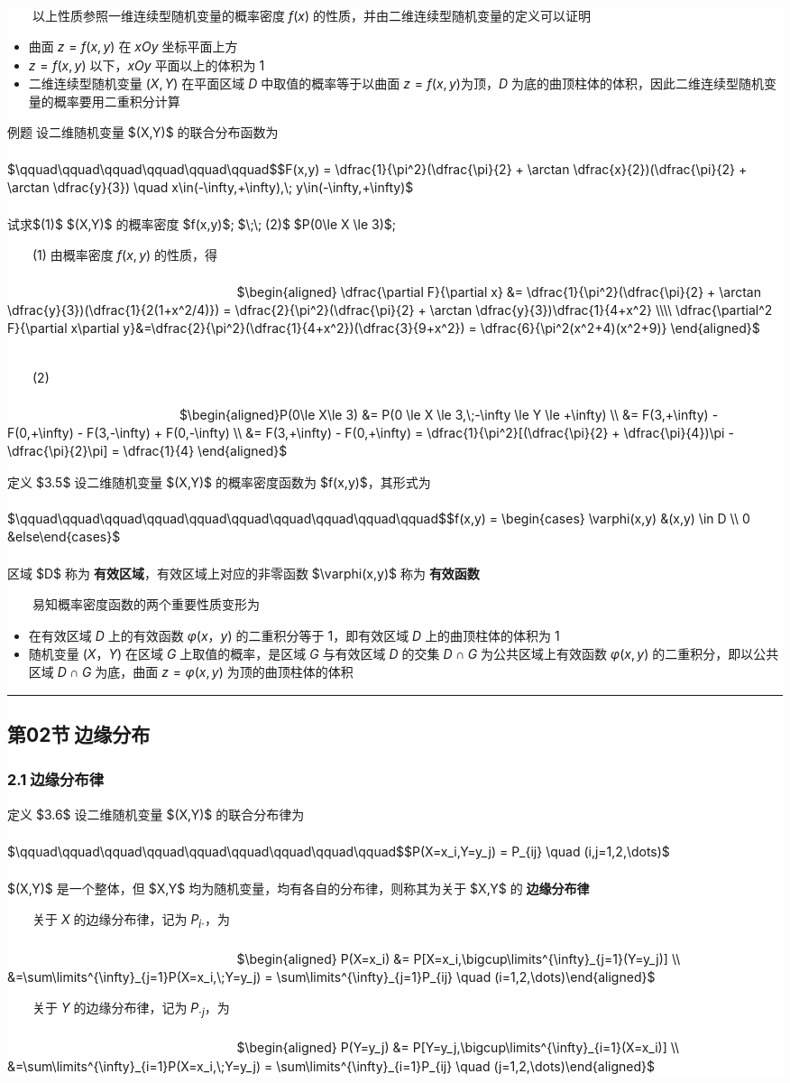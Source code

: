 &emsp;&emsp;以上性质参照一维连续型随机变量的概率密度 $f(x)$ 的性质，并由二维连续型随机变量的定义可以证明
- 曲面 $z=f(x,y)$ 在 $xOy$ 坐标平面上方
- $z=f(x,y)$ 以下，$xOy$ 平面以上的体积为 $1$
- 二维连续型随机变量 $(X,Y)$ 在平面区域 $D$ 中取值的概率等于以曲面 $z=f(x,y)$为顶，$D$ 为底的曲顶柱体的体积，因此二维连续型随机变量的概率要用二重积分计算

<div class="alert alert-danger" role="alert"><span class="label label-warning">例题</span> 设二维随机变量 $(X,Y)$ 的联合分布函数为 <br><br> $\qquad\qquad\qquad\qquad\qquad\qquad$$F(x,y) = \dfrac{1}{\pi^2}(\dfrac{\pi}{2} + \arctan \dfrac{x}{2})(\dfrac{\pi}{2} + \arctan \dfrac{y}{3}) \quad x\in(-\infty,+\infty),\; y\in(-\infty,+\infty)$ <br><br> 试求$(1)$ $(X,Y)$ 的概率密度 $f(x,y)$; $\;\; (2)$ $P(0\le X \le 3)$;</div>

&emsp;&emsp;$(1)$ 由概率密度 $f(x,y)$ 的性质，得 <br><br>
$\qquad\qquad\qquad\qquad\qquad\qquad\qquad\qquad$$\begin{aligned} \dfrac{\partial F}{\partial x} &= \dfrac{1}{\pi^2}(\dfrac{\pi}{2} + \arctan \dfrac{y}{3})(\dfrac{1}{2(1+x^2/4)}) = \dfrac{2}{\pi^2}(\dfrac{\pi}{2} + \arctan \dfrac{y}{3})\dfrac{1}{4+x^2} \\\\ \dfrac{\partial^2 F}{\partial x\partial y}&=\dfrac{2}{\pi^2}(\dfrac{1}{4+x^2})(\dfrac{3}{9+x^2}) = \dfrac{6}{\pi^2(x^2+4)(x^2+9)} \end{aligned}$ <br><br>

&emsp;&emsp;$(2)$ <br><br>
$\qquad\qquad\qquad\qquad\qquad\qquad$$\begin{aligned}P(0\le X\le 3) &= P(0 \le X \le 3,\;-\infty \le Y \le +\infty) \\ &= F(3,+\infty) - F(0,+\infty) - F(3,-\infty) + F(0,-\infty) \\ &= F(3,+\infty) - F(0,+\infty) = \dfrac{1}{\pi^2}[(\dfrac{\pi}{2} + \dfrac{\pi}{4})\pi - \dfrac{\pi}{2}\pi] = \dfrac{1}{4} \end{aligned}$

<div class="alert alert-info" role="alert"><span class="label label-success">定义 $3.5$</span> 设二维随机变量 $(X,Y)$ 的概率密度函数为 $f(x,y)$，其形式为 <br><br>
$\qquad\qquad\qquad\qquad\qquad\qquad\qquad\qquad\qquad\qquad$$f(x,y) = \begin{cases} \varphi(x,y) &(x,y) \in D \\ 0 &else\end{cases}$ <br><br>
区域 $D$ 称为 <strong>有效区域</strong>，有效区域上对应的非零函数 $\varphi(x,y)$ 称为 <strong>有效函数</strong> </div>

&emsp;&emsp;易知概率密度函数的两个重要性质变形为
- 在有效区域 $D$ 上的有效函数 $\varphi(x，y)$ 的二重积分等于 $1$，即有效区域 $D$ 上的曲顶柱体的体积为 $1$
- 随机变量 $(X，Y)$ 在区域 $G$ 上取值的概率，是区域 $G$ 与有效区域 $D$ 的交集 $D\cap G$ 为公共区域上有效函数 $\varphi(x,y)$ 的二重积分，即以公共区域 $D\cap G$ 为底，曲面 $z=\varphi(x,y)$ 为顶的曲顶柱体的体积

---

## 第02节 边缘分布

### 2.1 边缘分布律

<div class="alert alert-info" role="alert"><span class="label label-success">定义 $3.6$</span> 设二维随机变量 $(X,Y)$ 的联合分布律为 <br><br>
$\qquad\qquad\qquad\qquad\qquad\qquad\qquad\qquad\qquad$$P(X=x_i,Y=y_j) = P_{ij} \quad (i,j=1,2,\dots)$ <br><br>
$(X,Y)$ 是一个整体，但 $X,Y$ 均为随机变量，均有各自的分布律，则称其为关于 $X,Y$ 的 <strong>边缘分布律</strong></div>

&emsp;&emsp;关于 $X$ 的边缘分布律，记为 $P_{i\cdot}$，为 <br><br>
$\qquad\qquad\qquad\qquad\qquad\qquad\qquad\qquad$$\begin{aligned} P(X=x_i) &= P[X=x_i,\bigcup\limits^{\infty}_{j=1}(Y=y_j)] \\ &=\sum\limits^{\infty}_{j=1}P(X=x_i,\;Y=y_j) = \sum\limits^{\infty}_{j=1}P_{ij} \quad (i=1,2,\dots)\end{aligned}$ 

&emsp;&emsp;关于 $Y$ 的边缘分布律，记为 $P_{\cdot j}$，为 <br><br>
$\qquad\qquad\qquad\qquad\qquad\qquad\qquad\qquad$$\begin{aligned} P(Y=y_j) &= P[Y=y_j,\bigcup\limits^{\infty}_{i=1}(X=x_i)] \\ &=\sum\limits^{\infty}_{i=1}P(X=x_i,\;Y=y_j) = \sum\limits^{\infty}_{i=1}P_{ij} \quad (j=1,2,\dots)\end{aligned}$ 
